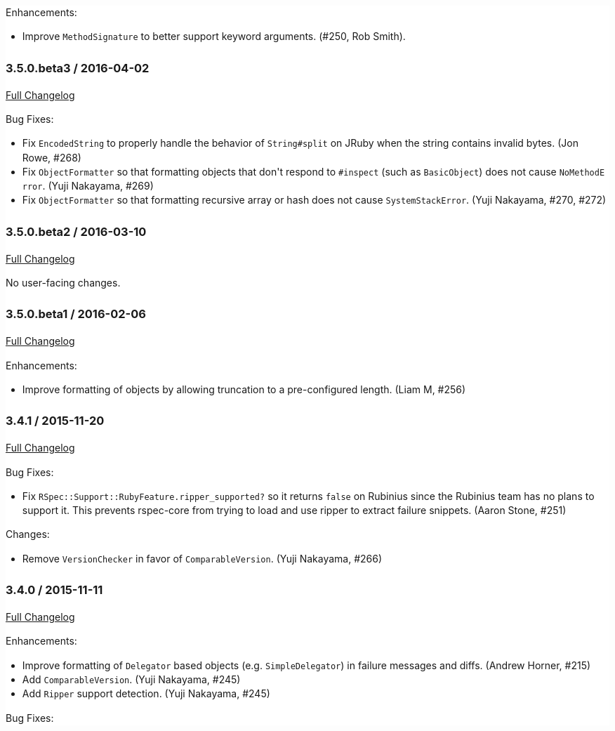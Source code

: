Enhancements:

- Improve `MethodSignature` to better support keyword arguments. (#250, Rob Smith).

### 3.5.0.beta3 / 2016-04-02

[Full Changelog](http://github.com/rspec/rspec-support/compare/v3.5.0.beta2...v3.5.0.beta3)

Bug Fixes:

- Fix `EncodedString` to properly handle the behavior of `String#split` on JRuby when the string
  contains invalid bytes. (Jon Rowe, #268)
- Fix `ObjectFormatter` so that formatting objects that don't respond to `#inspect` (such as
  `BasicObject`) does not cause `NoMethodError`. (Yuji Nakayama, #269)
- Fix `ObjectFormatter` so that formatting recursive array or hash does not cause
  `SystemStackError`. (Yuji Nakayama, #270, #272)

### 3.5.0.beta2 / 2016-03-10

[Full Changelog](http://github.com/rspec/rspec-support/compare/v3.5.0.beta1...v3.5.0.beta2)

No user-facing changes.

### 3.5.0.beta1 / 2016-02-06

[Full Changelog](http://github.com/rspec/rspec-support/compare/v3.4.1...v3.5.0.beta1)

Enhancements:

- Improve formatting of objects by allowing truncation to a pre-configured length. (Liam M, #256)

### 3.4.1 / 2015-11-20

[Full Changelog](http://github.com/rspec/rspec-support/compare/v3.4.0...v3.4.1)

Bug Fixes:

- Fix `RSpec::Support::RubyFeature.ripper_supported?` so it returns `false` on Rubinius since the
  Rubinius team has no plans to support it. This prevents rspec-core from trying to load and use
  ripper to extract failure snippets. (Aaron Stone, #251)

Changes:

- Remove `VersionChecker` in favor of `ComparableVersion`. (Yuji Nakayama, #266)

### 3.4.0 / 2015-11-11

[Full Changelog](http://github.com/rspec/rspec-support/compare/v3.3.0...v3.4.0)

Enhancements:

- Improve formatting of `Delegator` based objects (e.g. `SimpleDelegator`) in failure messages and
  diffs. (Andrew Horner, #215)
- Add `ComparableVersion`. (Yuji Nakayama, #245)
- Add `Ripper` support detection. (Yuji Nakayama, #245)

Bug Fixes:
